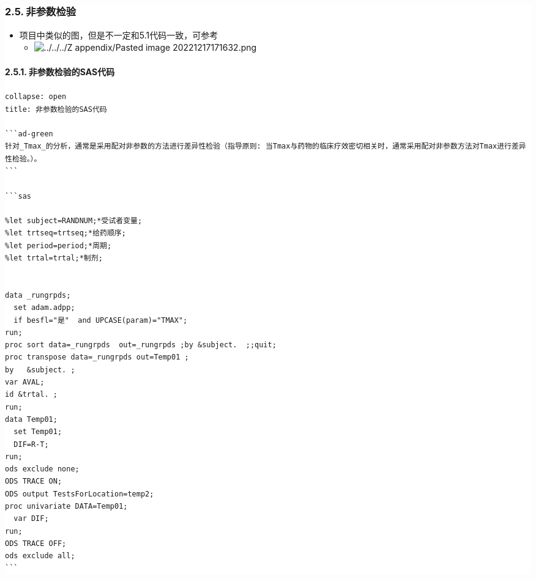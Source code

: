 ### 2.5. 非参数检验
- 项目中类似的图，但是不一定和5.1代码一致，可参考
	- ![../../../Z appendix/Pasted image 20221217171632.png](/img/user/Z%20appendix/Pasted%20image%2020221217171632.png)

#### 2.5.1. 非参数检验的SAS代码

````ad-note
collapse: open
title: 非参数检验的SAS代码

```ad-green
针对_Tmax_的分析，通常是采用配对非参数的方法进行差异性检验（指导原则: 当Tmax与药物的临床疗效密切相关时，通常采用配对非参数方法对Tmax进行差异性检验。）。
```

```sas

%let subject=RANDNUM;*受试者变量;
%let trtseq=trtseq;*给药顺序;
%let period=period;*周期;
%let trtal=trtal;*制剂;


data _rungrpds;
  set adam.adpp;
  if besfl="是"  and UPCASE(param)="TMAX";
run;
proc sort data=_rungrpds  out=_rungrpds ;by &subject.  ;;quit;
proc transpose data=_rungrpds out=Temp01 ;
by   &subject. ;
var AVAL;
id &trtal. ;
run;
data Temp01;
  set Temp01;
  DIF=R-T;
run;
ods exclude none;
ODS TRACE ON;
ODS output TestsForLocation=temp2;
proc univariate DATA=Temp01;
  var DIF;
run;
ODS TRACE OFF;
ods exclude all;
```

````

